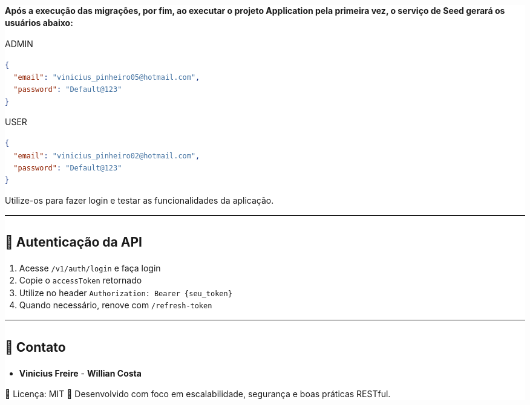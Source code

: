 **Após a execução das migrações, por fim, ao executar o projeto Application pela primeira vez, o serviço de Seed gerará os usuários abaixo:**

ADMIN
```json
{
  "email": "vinicius_pinheiro05@hotmail.com",
  "password": "Default@123"
}
```

USER
```json
{
  "email": "vinicius_pinheiro02@hotmail.com",
  "password": "Default@123"
}
```

Utilize-os para fazer login e testar as funcionalidades da aplicação.

---

## 🔐 Autenticação da API

1. Acesse `/v1/auth/login` e faça login 
2. Copie o `accessToken` retornado 
3. Utilize no header `Authorization: Bearer {seu_token}` 
4. Quando necessário, renove com `/refresh-token`

---

## 👥 Contato

- **Vinicius Freire** - **Willian Costa**

📄 Licença: MIT 
🧪 Desenvolvido com foco em escalabilidade, segurança e boas práticas RESTful.
